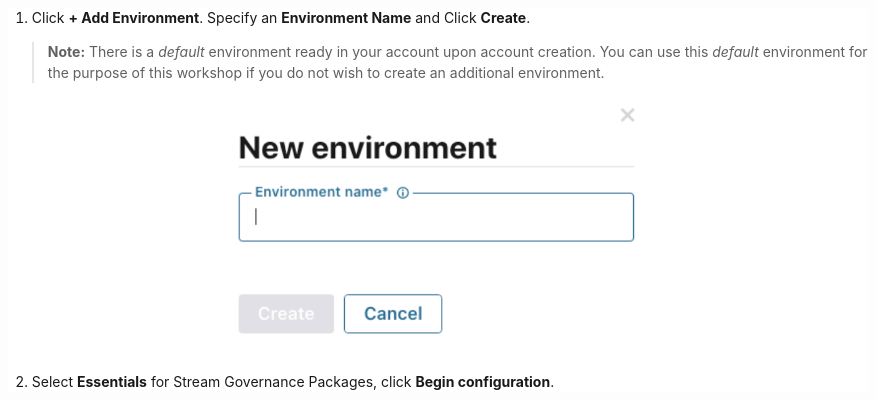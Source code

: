 1. Click **+ Add Environment**. Specify an **Environment Name** and Click **Create**. 

>**Note:** There is a *default* environment ready in your account upon account creation. You can use this *default* environment for the purpose of this workshop if you do not wish to create an additional environment.

<div align="center" padding=25px>
    <img src="images/environment.png" width=50% height=50%>
</div>

2. Select **Essentials** for Stream Governance Packages, click **Begin configuration**.

<div align="center" padding=25px>